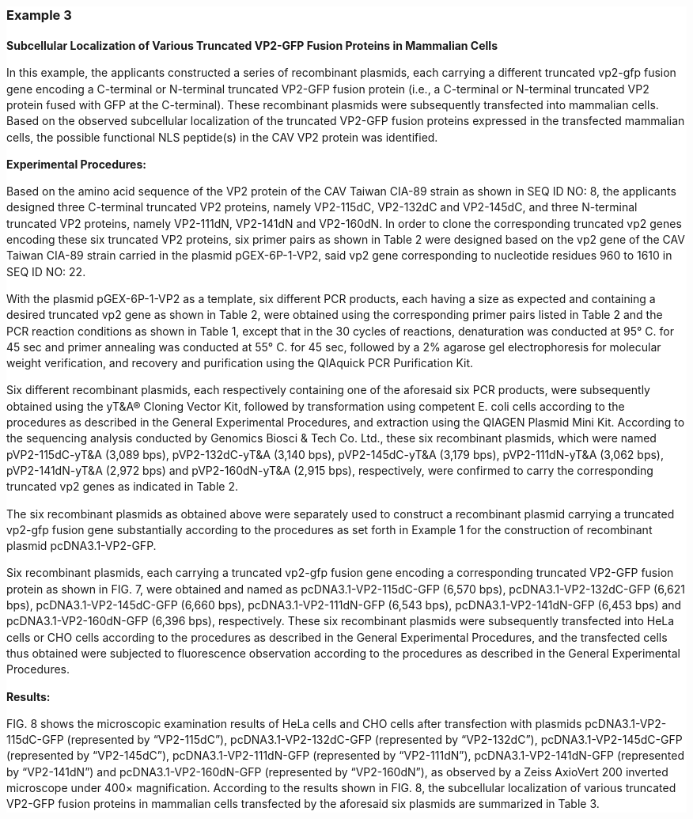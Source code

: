 ### Example 3

**Subcellular Localization of Various Truncated VP2-GFP Fusion Proteins in Mammalian Cells**

In this example, the applicants constructed a series of recombinant plasmids, each carrying a different truncated vp2-gfp fusion gene encoding a C-terminal or N-terminal truncated VP2-GFP fusion protein (i.e., a C-terminal or N-terminal truncated VP2 protein fused with GFP at the C-terminal). These recombinant plasmids were subsequently transfected into mammalian cells. Based on the observed subcellular localization of the truncated VP2-GFP fusion proteins expressed in the transfected mammalian cells, the possible functional NLS peptide(s) in the CAV VP2 protein was identified.

**Experimental Procedures:**

Based on the amino acid sequence of the VP2 protein of the CAV Taiwan CIA-89 strain as shown in SEQ ID NO: 8, the applicants designed three C-terminal truncated VP2 proteins, namely VP2-115dC, VP2-132dC and VP2-145dC, and three N-terminal truncated VP2 proteins, namely VP2-111dN, VP2-141dN and VP2-160dN. In order to clone the corresponding truncated vp2 genes encoding these six truncated VP2 proteins, six primer pairs as shown in Table 2 were designed based on the vp2 gene of the CAV Taiwan CIA-89 strain carried in the plasmid pGEX-6P-1-VP2, said vp2 gene corresponding to nucleotide residues 960 to 1610 in SEQ ID NO: 22.

With the plasmid pGEX-6P-1-VP2 as a template, six different PCR products, each having a size as expected and containing a desired truncated vp2 gene as shown in Table 2, were obtained using the corresponding primer pairs listed in Table 2 and the PCR reaction conditions as shown in Table 1, except that in the 30 cycles of reactions, denaturation was conducted at 95° C. for 45 sec and primer annealing was conducted at 55° C. for 45 sec, followed by a 2% agarose gel electrophoresis for molecular weight verification, and recovery and purification using the QIAquick PCR Purification Kit.

Six different recombinant plasmids, each respectively containing one of the aforesaid six PCR products, were subsequently obtained using the yT&A® Cloning Vector Kit, followed by transformation using competent E. coli cells according to the procedures as described in the General Experimental Procedures, and extraction using the QIAGEN Plasmid Mini Kit. According to the sequencing analysis conducted by Genomics Biosci & Tech Co. Ltd., these six recombinant plasmids, which were named pVP2-115dC-yT&A (3,089 bps), pVP2-132dC-yT&A (3,140 bps), pVP2-145dC-yT&A (3,179 bps), pVP2-111dN-yT&A (3,062 bps), pVP2-141dN-yT&A (2,972 bps) and pVP2-160dN-yT&A (2,915 bps), respectively, were confirmed to carry the corresponding truncated vp2 genes as indicated in Table 2.

The six recombinant plasmids as obtained above were separately used to construct a recombinant plasmid carrying a truncated vp2-gfp fusion gene substantially according to the procedures as set forth in Example 1 for the construction of recombinant plasmid pcDNA3.1-VP2-GFP.

Six recombinant plasmids, each carrying a truncated vp2-gfp fusion gene encoding a corresponding truncated VP2-GFP fusion protein as shown in FIG. 7, were obtained and named as pcDNA3.1-VP2-115dC-GFP (6,570 bps), pcDNA3.1-VP2-132dC-GFP (6,621 bps), pcDNA3.1-VP2-145dC-GFP (6,660 bps), pcDNA3.1-VP2-111dN-GFP (6,543 bps), pcDNA3.1-VP2-141dN-GFP (6,453 bps) and pcDNA3.1-VP2-160dN-GFP (6,396 bps), respectively. These six recombinant plasmids were subsequently transfected into HeLa cells or CHO cells according to the procedures as described in the General Experimental Procedures, and the transfected cells thus obtained were subjected to fluorescence observation according to the procedures as described in the General Experimental Procedures.

**Results:**

FIG. 8 shows the microscopic examination results of HeLa cells and CHO cells after transfection with plasmids pcDNA3.1-VP2-115dC-GFP (represented by “VP2-115dC”), pcDNA3.1-VP2-132dC-GFP (represented by “VP2-132dC”), pcDNA3.1-VP2-145dC-GFP (represented by “VP2-145dC”), pcDNA3.1-VP2-111dN-GFP (represented by “VP2-111dN”), pcDNA3.1-VP2-141dN-GFP (represented by “VP2-141dN”) and pcDNA3.1-VP2-160dN-GFP (represented by “VP2-160dN”), as observed by a Zeiss AxioVert 200 inverted microscope under 400× magnification. According to the results shown in FIG. 8, the subcellular localization of various truncated VP2-GFP fusion proteins in mammalian cells transfected by the aforesaid six plasmids are summarized in Table 3.
